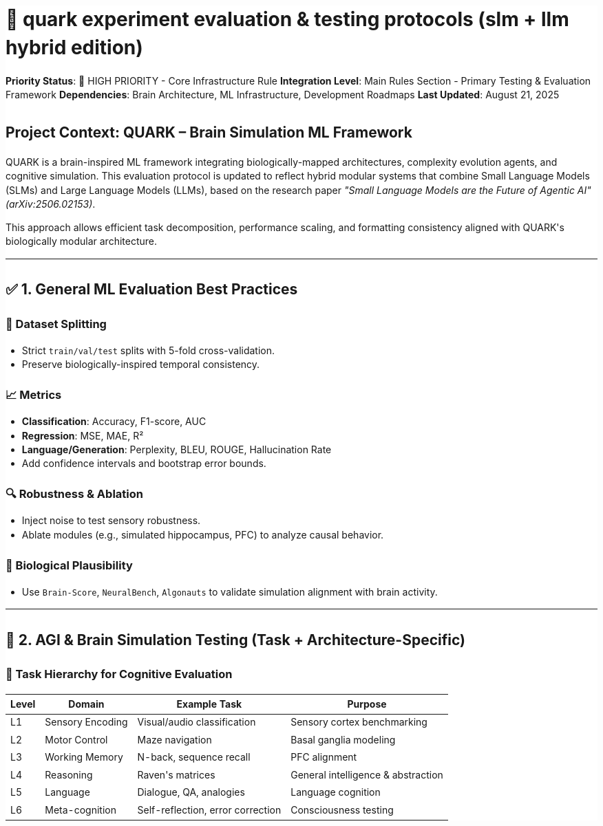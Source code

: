 # 🧪 quark experiment evaluation & testing protocols (slm + llm hybrid edition)

**Priority Status**: 🔴 HIGH PRIORITY - Core Infrastructure Rule
**Integration Level**: Main Rules Section - Primary Testing & Evaluation Framework
**Dependencies**: Brain Architecture, ML Infrastructure, Development Roadmaps
**Last Updated**: August 21, 2025

## Project Context: QUARK – Brain Simulation ML Framework

QUARK is a brain-inspired ML framework integrating biologically-mapped architectures, complexity evolution agents, and cognitive simulation. This evaluation protocol is updated to reflect hybrid modular systems that combine Small Language Models (SLMs) and Large Language Models (LLMs), based on the research paper *"Small Language Models are the Future of Agentic AI" (arXiv:2506.02153)*.

This approach allows efficient task decomposition, performance scaling, and formatting consistency aligned with QUARK's biologically modular architecture.

---

## ✅ 1. General ML Evaluation Best Practices

### 🎯 Dataset Splitting
- Strict `train/val/test` splits with 5-fold cross-validation.
- Preserve biologically-inspired temporal consistency.

### 📈 Metrics
- **Classification**: Accuracy, F1-score, AUC
- **Regression**: MSE, MAE, R²
- **Language/Generation**: Perplexity, BLEU, ROUGE, Hallucination Rate
- Add confidence intervals and bootstrap error bounds.

### 🔍 Robustness & Ablation
- Inject noise to test sensory robustness.
- Ablate modules (e.g., simulated hippocampus, PFC) to analyze causal behavior.

### 🧠 Biological Plausibility
- Use `Brain-Score`, `NeuralBench`, `Algonauts` to validate simulation alignment with brain activity.

---

## 🧠 2. AGI & Brain Simulation Testing (Task + Architecture-Specific)

### 🧪 Task Hierarchy for Cognitive Evaluation

| Level | Domain | Example Task | Purpose |
|-------|--------|--------------|---------|
| L1 | Sensory Encoding | Visual/audio classification | Sensory cortex benchmarking |
| L2 | Motor Control | Maze navigation | Basal ganglia modeling |
| L3 | Working Memory | N-back, sequence recall | PFC alignment |
| L4 | Reasoning | Raven's matrices | General intelligence & abstraction |
| L5 | Language | Dialogue, QA, analogies | Language cognition |
| L6 | Meta-cognition | Self-reflection, error correction | Consciousness testing |
